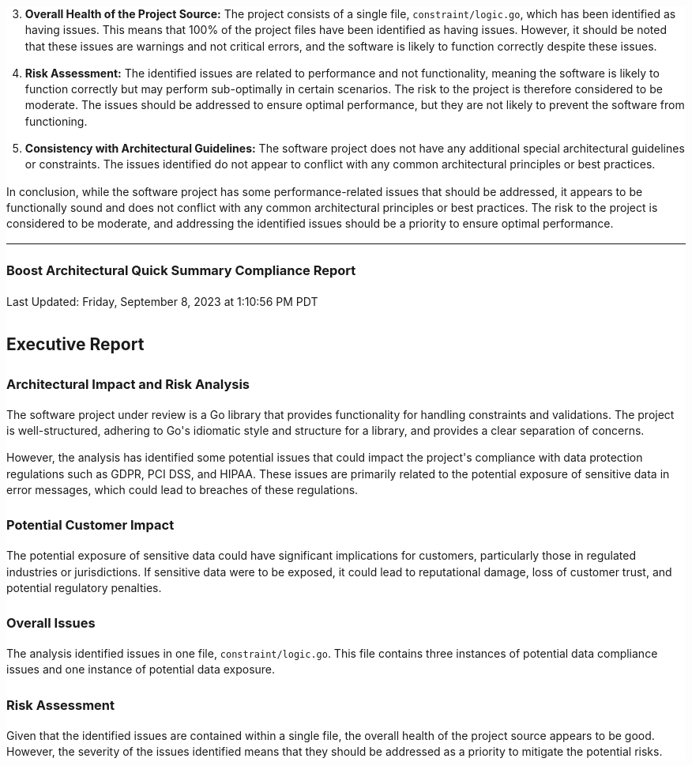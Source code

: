 3. **Overall Health of the Project Source:** The project consists of a single file, `constraint/logic.go`, which has been identified as having issues. This means that 100% of the project files have been identified as having issues. However, it should be noted that these issues are warnings and not critical errors, and the software is likely to function correctly despite these issues.

4. **Risk Assessment:** The identified issues are related to performance and not functionality, meaning the software is likely to function correctly but may perform sub-optimally in certain scenarios. The risk to the project is therefore considered to be moderate. The issues should be addressed to ensure optimal performance, but they are not likely to prevent the software from functioning.

5. **Consistency with Architectural Guidelines:** The software project does not have any additional special architectural guidelines or constraints. The issues identified do not appear to conflict with any common architectural principles or best practices.

In conclusion, while the software project has some performance-related issues that should be addressed, it appears to be functionally sound and does not conflict with any common architectural principles or best practices. The risk to the project is considered to be moderate, and addressing the identified issues should be a priority to ensure optimal performance.


---

### Boost Architectural Quick Summary Compliance Report

Last Updated: Friday, September 8, 2023 at 1:10:56 PM PDT

## Executive Report

### Architectural Impact and Risk Analysis

The software project under review is a Go library that provides functionality for handling constraints and validations. The project is well-structured, adhering to Go's idiomatic style and structure for a library, and provides a clear separation of concerns.

However, the analysis has identified some potential issues that could impact the project's compliance with data protection regulations such as GDPR, PCI DSS, and HIPAA. These issues are primarily related to the potential exposure of sensitive data in error messages, which could lead to breaches of these regulations.

### Potential Customer Impact

The potential exposure of sensitive data could have significant implications for customers, particularly those in regulated industries or jurisdictions. If sensitive data were to be exposed, it could lead to reputational damage, loss of customer trust, and potential regulatory penalties.

### Overall Issues

The analysis identified issues in one file, `constraint/logic.go`. This file contains three instances of potential data compliance issues and one instance of potential data exposure.

### Risk Assessment

Given that the identified issues are contained within a single file, the overall health of the project source appears to be good. However, the severity of the issues identified means that they should be addressed as a priority to mitigate the potential risks.
